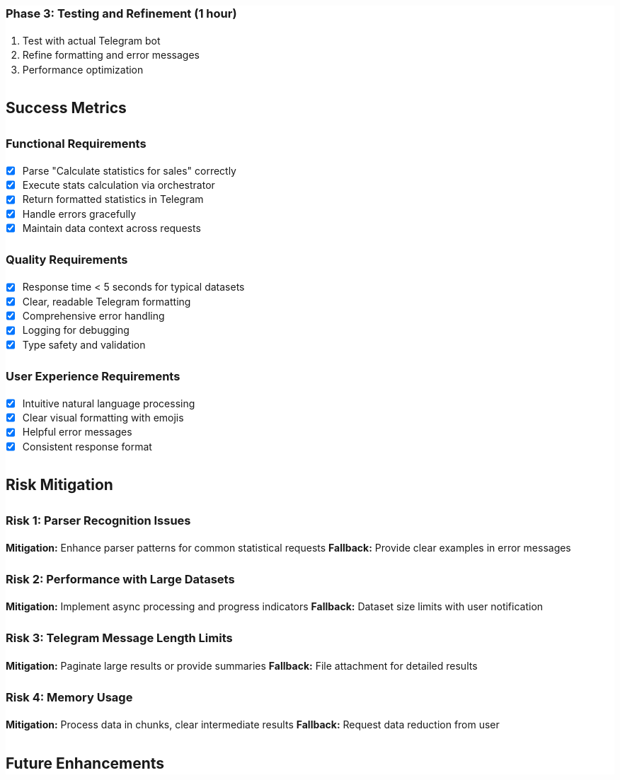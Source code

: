 ### Phase 3: Testing and Refinement (1 hour)
1. Test with actual Telegram bot
2. Refine formatting and error messages
3. Performance optimization

## Success Metrics

### Functional Requirements
- [x] Parse "Calculate statistics for sales" correctly
- [x] Execute stats calculation via orchestrator
- [x] Return formatted statistics in Telegram
- [x] Handle errors gracefully
- [x] Maintain data context across requests

### Quality Requirements
- [x] Response time < 5 seconds for typical datasets
- [x] Clear, readable Telegram formatting
- [x] Comprehensive error handling
- [x] Logging for debugging
- [x] Type safety and validation

### User Experience Requirements
- [x] Intuitive natural language processing
- [x] Clear visual formatting with emojis
- [x] Helpful error messages
- [x] Consistent response format

## Risk Mitigation

### Risk 1: Parser Recognition Issues
**Mitigation:** Enhance parser patterns for common statistical requests
**Fallback:** Provide clear examples in error messages

### Risk 2: Performance with Large Datasets
**Mitigation:** Implement async processing and progress indicators
**Fallback:** Dataset size limits with user notification

### Risk 3: Telegram Message Length Limits
**Mitigation:** Paginate large results or provide summaries
**Fallback:** File attachment for detailed results

### Risk 4: Memory Usage
**Mitigation:** Process data in chunks, clear intermediate results
**Fallback:** Request data reduction from user

## Future Enhancements

